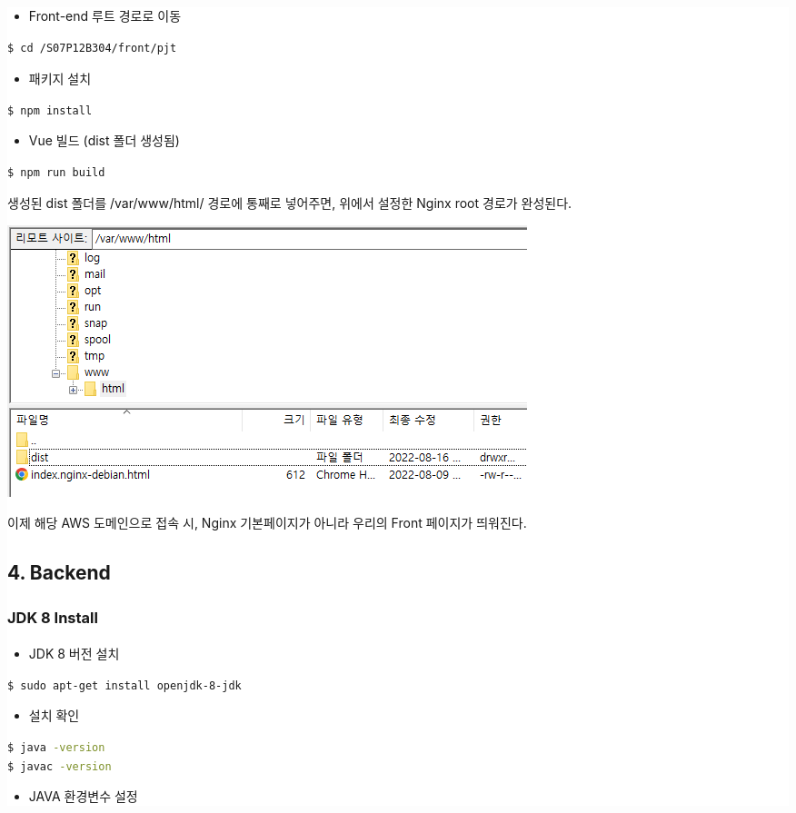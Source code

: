 - Front-end 루트 경로로 이동

```bash
$ cd /S07P12B304/front/pjt
```

- 패키지 설치

```bash
$ npm install
```

- Vue 빌드 (dist 폴더 생성됨)

```bash
$ npm run build
```

생성된 dist 폴더를 /var/www/html/ 경로에 통째로 넣어주면, 위에서 설정한 Nginx root 경로가 완성된다.   

![image-20220817103531683](빌드배포가이드.assets/image-20220817103531683.png)

이제 해당 AWS 도메인으로 접속 시, Nginx 기본페이지가 아니라 우리의 Front 페이지가 띄워진다.

## 4. Backend

### JDK 8 Install

- JDK 8 버전 설치

```bash
$ sudo apt-get install openjdk-8-jdk
```

- 설치 확인

```bash
$ java -version
$ javac -version
```

- JAVA 환경변수 설정
